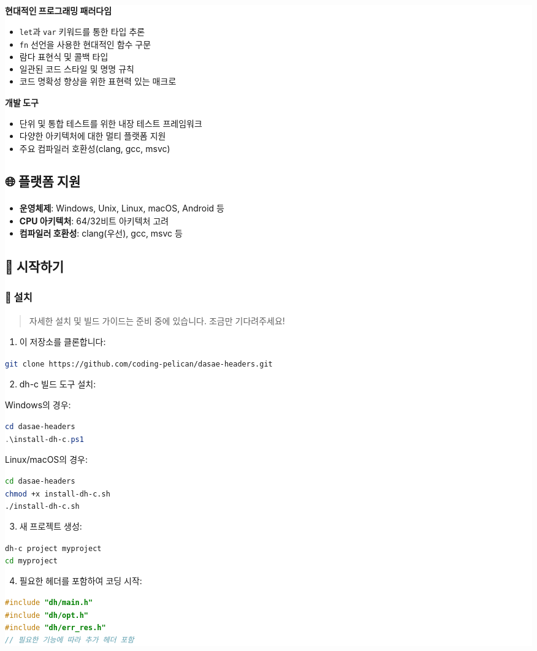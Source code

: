 **현대적인 프로그래밍 패러다임**
- `let`과 `var` 키워드를 통한 타입 추론
- `fn` 선언을 사용한 현대적인 함수 구문
- 람다 표현식 및 콜백 타입
- 일관된 코드 스타일 및 명명 규칙
- 코드 명확성 향상을 위한 표현력 있는 매크로

**개발 도구**
- 단위 및 통합 테스트를 위한 내장 테스트 프레임워크
- 다양한 아키텍처에 대한 멀티 플랫폼 지원
- 주요 컴파일러 호환성(clang, gcc, msvc)

## 🌐 플랫폼 지원

- **운영체제**: Windows, Unix, Linux, macOS, Android 등
- **CPU 아키텍처**: 64/32비트 아키텍처 고려
- **컴파일러 호환성**: clang(우선), gcc, msvc 등

## 🚀 시작하기

### 💽 설치

> 자세한 설치 및 빌드 가이드는 준비 중에 있습니다. 조금만 기다려주세요!

1. 이 저장소를 클론합니다:

```sh
git clone https://github.com/coding-pelican/dasae-headers.git
```

2. dh-c 빌드 도구 설치:

Windows의 경우:

```ps1
cd dasae-headers
.\install-dh-c.ps1
```

Linux/macOS의 경우:

```sh
cd dasae-headers
chmod +x install-dh-c.sh
./install-dh-c.sh
```

3. 새 프로젝트 생성:

```sh
dh-c project myproject
cd myproject
```

4. 필요한 헤더를 포함하여 코딩 시작:

```c
#include "dh/main.h"
#include "dh/opt.h"
#include "dh/err_res.h"
// 필요한 기능에 따라 추가 헤더 포함
```
